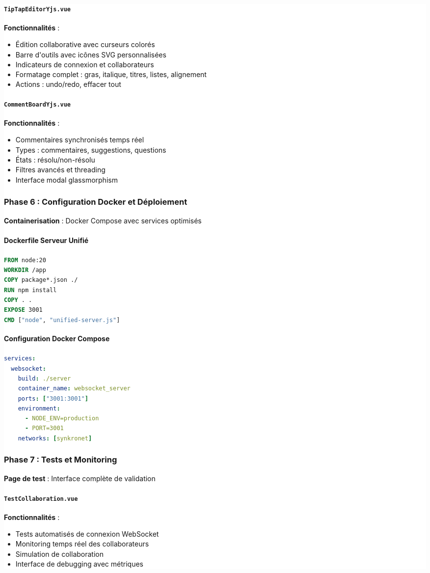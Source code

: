 #### `TipTapEditorYjs.vue`
**Fonctionnalités** :
- Édition collaborative avec curseurs colorés
- Barre d'outils avec icônes SVG personnalisées
- Indicateurs de connexion et collaborateurs
- Formatage complet : gras, italique, titres, listes, alignement
- Actions : undo/redo, effacer tout

#### `CommentBoardYjs.vue`  
**Fonctionnalités** :
- Commentaires synchronisés temps réel
- Types : commentaires, suggestions, questions
- États : résolu/non-résolu
- Filtres avancés et threading
- Interface modal glassmorphism

### Phase 6 : Configuration Docker et Déploiement
**Containerisation** : Docker Compose avec services optimisés

#### Dockerfile Serveur Unifié
```dockerfile
FROM node:20
WORKDIR /app
COPY package*.json ./
RUN npm install
COPY . .
EXPOSE 3001
CMD ["node", "unified-server.js"]
```

#### Configuration Docker Compose
```yaml
services:
  websocket:
    build: ./server
    container_name: websocket_server
    ports: ["3001:3001"]
    environment:
      - NODE_ENV=production
      - PORT=3001
    networks: [synkronet]
```

### Phase 7 : Tests et Monitoring
**Page de test** : Interface complète de validation

#### `TestCollaboration.vue`
**Fonctionnalités** :
- Tests automatisés de connexion WebSocket
- Monitoring temps réel des collaborateurs
- Simulation de collaboration
- Interface de debugging avec métriques
